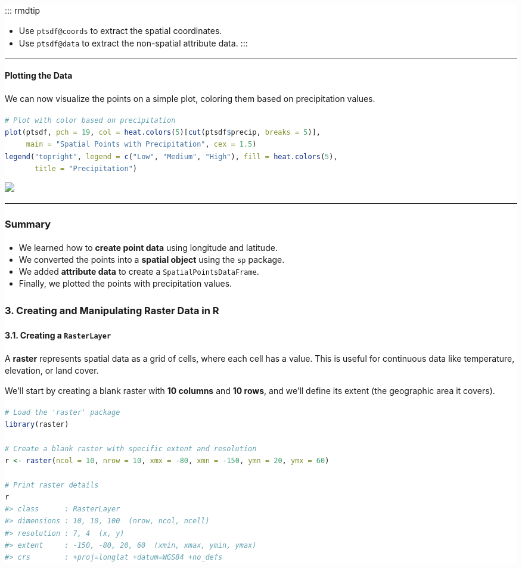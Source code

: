 ::: rmdtip
-   Use `ptsdf@coords` to extract the spatial coordinates.
-   Use `ptsdf@data` to extract the non-spatial attribute data.
:::

------------------------------------------------------------------------

#### **Plotting the Data**

We can now visualize the points on a simple plot, coloring them based on precipitation values.


``` r
# Plot with color based on precipitation
plot(ptsdf, pch = 19, col = heat.colors(5)[cut(ptsdf$precip, breaks = 5)],
     main = "Spatial Points with Precipitation", cex = 1.5)
legend("topright", legend = c("Low", "Medium", "High"), fill = heat.colors(5), 
       title = "Precipitation")
```

<img src="03-spatial-data-basic-1_files/figure-html/unnamed-chunk-6-1.png" width="672" />

------------------------------------------------------------------------

### **Summary**

-   We learned how to **create point data** using longitude and latitude.
-   We converted the points into a **spatial object** using the `sp` package.
-   We added **attribute data** to create a `SpatialPointsDataFrame`.
-   Finally, we plotted the points with precipitation values.

### **3. Creating and Manipulating Raster Data in R**

#### **3.1. Creating a `RasterLayer`**

A **raster** represents spatial data as a grid of cells, where each cell has a value. This is useful for continuous data like temperature, elevation, or land cover.

We’ll start by creating a blank raster with **10 columns** and **10 rows**, and we’ll define its extent (the geographic area it covers).


``` r
# Load the 'raster' package
library(raster)

# Create a blank raster with specific extent and resolution
r <- raster(ncol = 10, nrow = 10, xmx = -80, xmn = -150, ymn = 20, ymx = 60)

# Print raster details
r
#> class      : RasterLayer 
#> dimensions : 10, 10, 100  (nrow, ncol, ncell)
#> resolution : 7, 4  (x, y)
#> extent     : -150, -80, 20, 60  (xmin, xmax, ymin, ymax)
#> crs        : +proj=longlat +datum=WGS84 +no_defs
```
